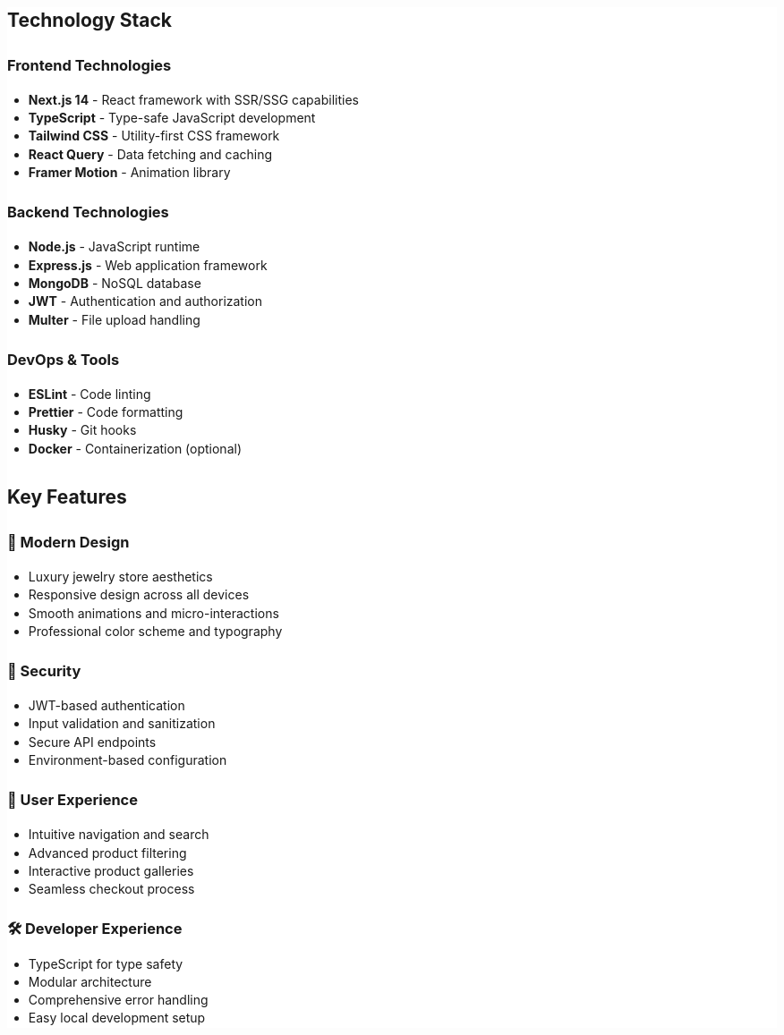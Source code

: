## Technology Stack

### Frontend Technologies
- **Next.js 14** - React framework with SSR/SSG capabilities
- **TypeScript** - Type-safe JavaScript development
- **Tailwind CSS** - Utility-first CSS framework
- **React Query** - Data fetching and caching
- **Framer Motion** - Animation library

### Backend Technologies
- **Node.js** - JavaScript runtime
- **Express.js** - Web application framework
- **MongoDB** - NoSQL database
- **JWT** - Authentication and authorization
- **Multer** - File upload handling

### DevOps & Tools
- **ESLint** - Code linting
- **Prettier** - Code formatting
- **Husky** - Git hooks
- **Docker** - Containerization (optional)

## Key Features

### 🎨 Modern Design
- Luxury jewelry store aesthetics
- Responsive design across all devices
- Smooth animations and micro-interactions
- Professional color scheme and typography

### 🔐 Security
- JWT-based authentication
- Input validation and sanitization
- Secure API endpoints
- Environment-based configuration

### 📱 User Experience
- Intuitive navigation and search
- Advanced product filtering
- Interactive product galleries
- Seamless checkout process

### 🛠️ Developer Experience
- TypeScript for type safety
- Modular architecture
- Comprehensive error handling
- Easy local development setup
